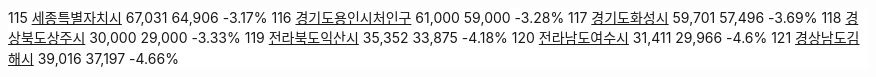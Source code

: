   <tr class="item">
    <td>115</td>
    <td><a href="/apt/세종특별자치시">세종특별자치시</a></td>
    <td>67,031</td>
    <td>64,906</td>
    <td>-3.17%</td>
  </tr>

  <tr class="item">
    <td>116</td>
    <td><a href="/apt/경기도용인시처인구">경기도용인시처인구</a></td>
    <td>61,000</td>
    <td>59,000</td>
    <td>-3.28%</td>
  </tr>

  <tr class="item">
    <td>117</td>
    <td><a href="/apt/경기도화성시">경기도화성시</a></td>
    <td>59,701</td>
    <td>57,496</td>
    <td>-3.69%</td>
  </tr>

  <tr class="item">
    <td>118</td>
    <td><a href="/apt/경상북도상주시">경상북도상주시</a></td>
    <td>30,000</td>
    <td>29,000</td>
    <td>-3.33%</td>
  </tr>

  <tr class="item">
    <td>119</td>
    <td><a href="/apt/전라북도익산시">전라북도익산시</a></td>
    <td>35,352</td>
    <td>33,875</td>
    <td>-4.18%</td>
  </tr>

  <tr class="item">
    <td>120</td>
    <td><a href="/apt/전라남도여수시">전라남도여수시</a></td>
    <td>31,411</td>
    <td>29,966</td>
    <td>-4.6%</td>
  </tr>

  <tr class="item">
    <td>121</td>
    <td><a href="/apt/경상남도김해시">경상남도김해시</a></td>
    <td>39,016</td>
    <td>37,197</td>
    <td>-4.66%</td>
  </tr>

